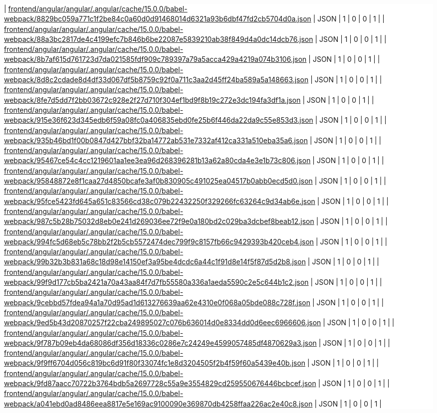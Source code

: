 | [frontend/angular/angular/.angular/cache/15.0.0/babel-webpack/8829bc059a771c1f2be84c0a60d0d91468014d6321a93b6dbf47fd2cb5704d0a.json](/frontend/angular/angular/.angular/cache/15.0.0/babel-webpack/8829bc059a771c1f2be84c0a60d0d91468014d6321a93b6dbf47fd2cb5704d0a.json) | JSON | 1 | 0 | 0 | 1 |
| [frontend/angular/angular/.angular/cache/15.0.0/babel-webpack/88a3bc2817de4c4199efc7b846b6be22087e5839210ab38f849d4a0dc14dcb76.json](/frontend/angular/angular/.angular/cache/15.0.0/babel-webpack/88a3bc2817de4c4199efc7b846b6be22087e5839210ab38f849d4a0dc14dcb76.json) | JSON | 1 | 0 | 0 | 1 |
| [frontend/angular/angular/.angular/cache/15.0.0/babel-webpack/8b7af615d761723d7da021585fdf909c789397a79a5acca429a4219a074b3106.json](/frontend/angular/angular/.angular/cache/15.0.0/babel-webpack/8b7af615d761723d7da021585fdf909c789397a79a5acca429a4219a074b3106.json) | JSON | 1 | 0 | 0 | 1 |
| [frontend/angular/angular/.angular/cache/15.0.0/babel-webpack/8d8c2cdade8d4df33d067df5b8759c92f0a711c3aa2d45ff24ba589a5a148663.json](/frontend/angular/angular/.angular/cache/15.0.0/babel-webpack/8d8c2cdade8d4df33d067df5b8759c92f0a711c3aa2d45ff24ba589a5a148663.json) | JSON | 1 | 0 | 0 | 1 |
| [frontend/angular/angular/.angular/cache/15.0.0/babel-webpack/8fe7d5dd7f2bb03672c928e2f27d710f304ef1bd9f8b19c272e3dc194fa3df1a.json](/frontend/angular/angular/.angular/cache/15.0.0/babel-webpack/8fe7d5dd7f2bb03672c928e2f27d710f304ef1bd9f8b19c272e3dc194fa3df1a.json) | JSON | 1 | 0 | 0 | 1 |
| [frontend/angular/angular/.angular/cache/15.0.0/babel-webpack/915e36f623d345edb6f59a08fc0a406835ebd0fe25b6f446da22da9c55e853d3.json](/frontend/angular/angular/.angular/cache/15.0.0/babel-webpack/915e36f623d345edb6f59a08fc0a406835ebd0fe25b6f446da22da9c55e853d3.json) | JSON | 1 | 0 | 0 | 1 |
| [frontend/angular/angular/.angular/cache/15.0.0/babel-webpack/935b46bd1f00b0847d427bbf32ba14772ab531e7332af412ca331a510eba35a6.json](/frontend/angular/angular/.angular/cache/15.0.0/babel-webpack/935b46bd1f00b0847d427bbf32ba14772ab531e7332af412ca331a510eba35a6.json) | JSON | 1 | 0 | 0 | 1 |
| [frontend/angular/angular/.angular/cache/15.0.0/babel-webpack/95467ce54c4cc1219601aa1ee3ea96d268396281b13a62a80cda4e3e1b73c806.json](/frontend/angular/angular/.angular/cache/15.0.0/babel-webpack/95467ce54c4cc1219601aa1ee3ea96d268396281b13a62a80cda4e3e1b73c806.json) | JSON | 1 | 0 | 0 | 1 |
| [frontend/angular/angular/.angular/cache/15.0.0/babel-webpack/95848872e8f1caa27d4850bcafe3af0b830905c491025ea04517b0abb0ecd5d0.json](/frontend/angular/angular/.angular/cache/15.0.0/babel-webpack/95848872e8f1caa27d4850bcafe3af0b830905c491025ea04517b0abb0ecd5d0.json) | JSON | 1 | 0 | 0 | 1 |
| [frontend/angular/angular/.angular/cache/15.0.0/babel-webpack/95fce5423fd645a651c83566cd38c079b22432250f329266fc63264c9d34ab6e.json](/frontend/angular/angular/.angular/cache/15.0.0/babel-webpack/95fce5423fd645a651c83566cd38c079b22432250f329266fc63264c9d34ab6e.json) | JSON | 1 | 0 | 0 | 1 |
| [frontend/angular/angular/.angular/cache/15.0.0/babel-webpack/987c5b28b75032d8eb0e241d269036ee72f9e0a180bd2c029ba3dcbef8beab12.json](/frontend/angular/angular/.angular/cache/15.0.0/babel-webpack/987c5b28b75032d8eb0e241d269036ee72f9e0a180bd2c029ba3dcbef8beab12.json) | JSON | 1 | 0 | 0 | 1 |
| [frontend/angular/angular/.angular/cache/15.0.0/babel-webpack/994fc5d68eb5c78bb2f2b5cb5572474dec799f9c8157fb66c9429393b420ceb4.json](/frontend/angular/angular/.angular/cache/15.0.0/babel-webpack/994fc5d68eb5c78bb2f2b5cb5572474dec799f9c8157fb66c9429393b420ceb4.json) | JSON | 1 | 0 | 0 | 1 |
| [frontend/angular/angular/.angular/cache/15.0.0/babel-webpack/99b32b3b831a68c18d98e14150ef3a95be4dcdc6a44c1f91d8e14f5f87d5d2b8.json](/frontend/angular/angular/.angular/cache/15.0.0/babel-webpack/99b32b3b831a68c18d98e14150ef3a95be4dcdc6a44c1f91d8e14f5f87d5d2b8.json) | JSON | 1 | 0 | 0 | 1 |
| [frontend/angular/angular/.angular/cache/15.0.0/babel-webpack/99f9d177cb5ba2421a70a43aa84f7d7fb55580a336a1aeda5590c2e5c644b1c2.json](/frontend/angular/angular/.angular/cache/15.0.0/babel-webpack/99f9d177cb5ba2421a70a43aa84f7d7fb55580a336a1aeda5590c2e5c644b1c2.json) | JSON | 1 | 0 | 0 | 1 |
| [frontend/angular/angular/.angular/cache/15.0.0/babel-webpack/9cebbd57fdea94a1a70d95ad1d613276639aa62e4310e0f068a05bde088c728f.json](/frontend/angular/angular/.angular/cache/15.0.0/babel-webpack/9cebbd57fdea94a1a70d95ad1d613276639aa62e4310e0f068a05bde088c728f.json) | JSON | 1 | 0 | 0 | 1 |
| [frontend/angular/angular/.angular/cache/15.0.0/babel-webpack/9ed5b43d20870257f22cba249895027c076b636014d0e8334dd0d6eec6966606.json](/frontend/angular/angular/.angular/cache/15.0.0/babel-webpack/9ed5b43d20870257f22cba249895027c076b636014d0e8334dd0d6eec6966606.json) | JSON | 1 | 0 | 0 | 1 |
| [frontend/angular/angular/.angular/cache/15.0.0/babel-webpack/9f787b09eb4da68086df356d18336c0286e7c24249e4599057485df4870629a3.json](/frontend/angular/angular/.angular/cache/15.0.0/babel-webpack/9f787b09eb4da68086df356d18336c0286e7c24249e4599057485df4870629a3.json) | JSON | 1 | 0 | 0 | 1 |
| [frontend/angular/angular/.angular/cache/15.0.0/babel-webpack/9f9ff6704d056c819bc6d91f80f33074fc1e8d3204505f2b4f59f60a5439e40b.json](/frontend/angular/angular/.angular/cache/15.0.0/babel-webpack/9f9ff6704d056c819bc6d91f80f33074fc1e8d3204505f2b4f59f60a5439e40b.json) | JSON | 1 | 0 | 0 | 1 |
| [frontend/angular/angular/.angular/cache/15.0.0/babel-webpack/9fd87aacc70722b3764bdb5a2697728c55a9e3554829cd259550676446bcbcef.json](/frontend/angular/angular/.angular/cache/15.0.0/babel-webpack/9fd87aacc70722b3764bdb5a2697728c55a9e3554829cd259550676446bcbcef.json) | JSON | 1 | 0 | 0 | 1 |
| [frontend/angular/angular/.angular/cache/15.0.0/babel-webpack/a041ebd0ad8486eea8817e5e169ac9100090e369870db4258ffaa226ac2e40c8.json](/frontend/angular/angular/.angular/cache/15.0.0/babel-webpack/a041ebd0ad8486eea8817e5e169ac9100090e369870db4258ffaa226ac2e40c8.json) | JSON | 1 | 0 | 0 | 1 |
